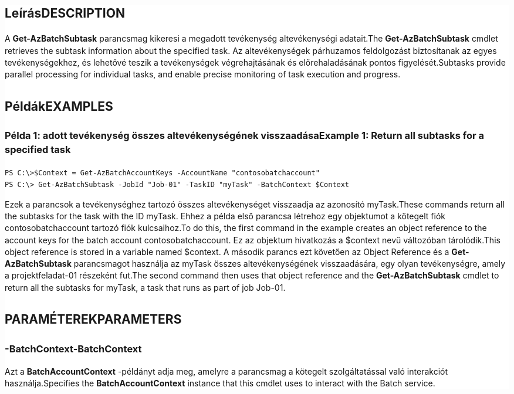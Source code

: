 ## <span data-ttu-id="20dcd-107">Leírás</span><span class="sxs-lookup"><span data-stu-id="20dcd-107">DESCRIPTION</span></span>
<span data-ttu-id="20dcd-108">A **Get-AzBatchSubtask** parancsmag kikeresi a megadott tevékenység altevékenységi adatait.</span><span class="sxs-lookup"><span data-stu-id="20dcd-108">The **Get-AzBatchSubtask** cmdlet retrieves the subtask information about the specified task.</span></span>
<span data-ttu-id="20dcd-109">Az altevékenységek párhuzamos feldolgozást biztosítanak az egyes tevékenységekhez, és lehetővé teszik a tevékenységek végrehajtásának és előrehaladásának pontos figyelését.</span><span class="sxs-lookup"><span data-stu-id="20dcd-109">Subtasks provide parallel processing for individual tasks, and enable precise monitoring of task execution and progress.</span></span>

## <span data-ttu-id="20dcd-110">Példák</span><span class="sxs-lookup"><span data-stu-id="20dcd-110">EXAMPLES</span></span>

### <span data-ttu-id="20dcd-111">Példa 1: adott tevékenység összes altevékenységének visszaadása</span><span class="sxs-lookup"><span data-stu-id="20dcd-111">Example 1: Return all subtasks for a specified task</span></span>
```
PS C:\>$Context = Get-AzBatchAccountKeys -AccountName "contosobatchaccount"
PS C:\> Get-AzBatchSubtask -JobId "Job-01" -TaskID "myTask" -BatchContext $Context
```

<span data-ttu-id="20dcd-112">Ezek a parancsok a tevékenységhez tartozó összes altevékenységet visszaadja az azonosító myTask.</span><span class="sxs-lookup"><span data-stu-id="20dcd-112">These commands return all the subtasks for the task with the ID myTask.</span></span>
<span data-ttu-id="20dcd-113">Ehhez a példa első parancsa létrehoz egy objektumot a kötegelt fiók contosobatchaccount tartozó fiók kulcsaihoz.</span><span class="sxs-lookup"><span data-stu-id="20dcd-113">To do this, the first command in the example creates an object reference to the account keys for the batch account contosobatchaccount.</span></span>
<span data-ttu-id="20dcd-114">Ez az objektum hivatkozás a $context nevű változóban tárolódik.</span><span class="sxs-lookup"><span data-stu-id="20dcd-114">This object reference is stored in a variable named $context.</span></span>
<span data-ttu-id="20dcd-115">A második parancs ezt követően az Object Reference és a **Get-AzBatchSubtask** parancsmagot használja az myTask összes altevékenységének visszaadására, egy olyan tevékenységre, amely a projektfeladat-01 részeként fut.</span><span class="sxs-lookup"><span data-stu-id="20dcd-115">The second command then uses that object reference and the **Get-AzBatchSubtask** cmdlet to return all the subtasks for myTask, a task that runs as part of job Job-01.</span></span>

## <span data-ttu-id="20dcd-116">PARAMÉTEREK</span><span class="sxs-lookup"><span data-stu-id="20dcd-116">PARAMETERS</span></span>

### <span data-ttu-id="20dcd-117">-BatchContext</span><span class="sxs-lookup"><span data-stu-id="20dcd-117">-BatchContext</span></span>
<span data-ttu-id="20dcd-118">Azt a **BatchAccountContext** -példányt adja meg, amelyre a parancsmag a kötegelt szolgáltatással való interakciót használja.</span><span class="sxs-lookup"><span data-stu-id="20dcd-118">Specifies the **BatchAccountContext** instance that this cmdlet uses to interact with the Batch service.</span></span>